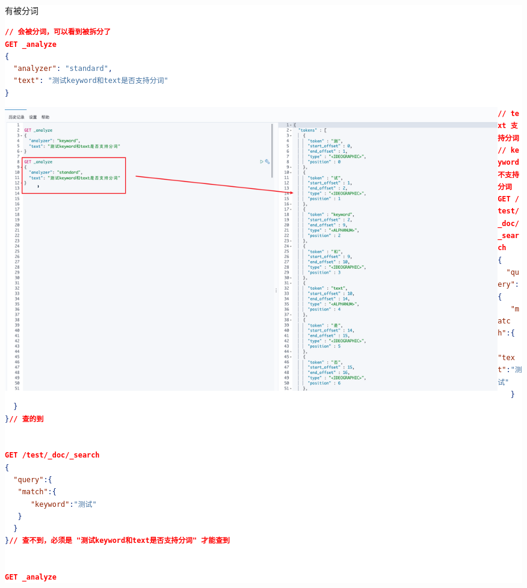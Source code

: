 
有被分词

```json
// 会被分词，可以看到被拆分了
GET _analyze
{
  "analyzer": "standard",
  "text": "测试keyword和text是否支持分词"
}
```

<img src="img/image-20220619204018240.png" alt="image-20220619204018240" style="zoom:80%;" align=left />





```json
// text 支持分词
// keyword 不支持分词
GET /test/_doc/_search
{
  "query":{
   "match":{
     "text":"测试"
   }
  }
}// 查的到


GET /test/_doc/_search
{
  "query":{
   "match":{
      "keyword":"测试"
   }
  }
}// 查不到，必须是 "测试keyword和text是否支持分词" 才能查到


GET _analyze
```